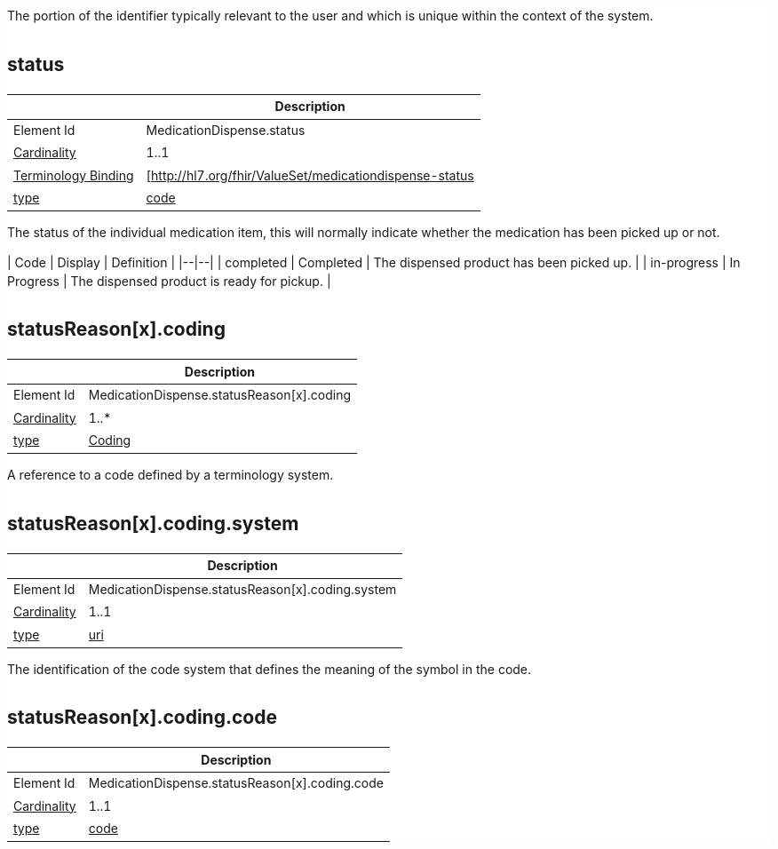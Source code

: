  The portion of the identifier typically relevant to the user and which is unique within the context of the system.

 ## status

| | Description |
|----|----|
|Element Id|MedicationDispense.status|
|[Cardinality](https://www.hl7.org/fhir/conformance-rules.html#cardinality)|1..1|
|[Terminology Binding](https://www.hl7.org/fhir/terminologies.html)|[http://hl7.org/fhir/ValueSet/medicationdispense-status|4.0.1](https://simplifier.net/search?canonical=http://hl7.org/fhir/ValueSet/medicationdispense-status|4.0.1) (Required)A coded concept specifying the state of the dispense event. |
|[type](https://www.hl7.org/fhir/datatypes.html)|[code](https://www.hl7.org/fhir/datatypes.html#code)|

 The status of the individual medication item, this will normally indicate whether the medication has been picked up or not. 

| Code | Display | Definition |
|--|--|
| completed | Completed | The dispensed product has been picked up. |
| in-progress | In Progress | The dispensed product is ready for pickup. |

 ## statusReason[x].coding

| | Description |
|----|----|
|Element Id|MedicationDispense.statusReason[x].coding|
|[Cardinality](https://www.hl7.org/fhir/conformance-rules.html#cardinality)|1..*|
|[type](https://www.hl7.org/fhir/datatypes.html)|[Coding](https://www.hl7.org/fhir/datatypes.html#Coding)|

 A reference to a code defined by a terminology system.

 ## statusReason[x].coding.system

| | Description |
|----|----|
|Element Id|MedicationDispense.statusReason[x].coding.system|
|[Cardinality](https://www.hl7.org/fhir/conformance-rules.html#cardinality)|1..1|
|[type](https://www.hl7.org/fhir/datatypes.html)|[uri](https://www.hl7.org/fhir/datatypes.html#uri)|

 The identification of the code system that defines the meaning of the symbol in the code.

 ## statusReason[x].coding.code

| | Description |
|----|----|
|Element Id|MedicationDispense.statusReason[x].coding.code|
|[Cardinality](https://www.hl7.org/fhir/conformance-rules.html#cardinality)|1..1|
|[type](https://www.hl7.org/fhir/datatypes.html)|[code](https://www.hl7.org/fhir/datatypes.html#code)|
